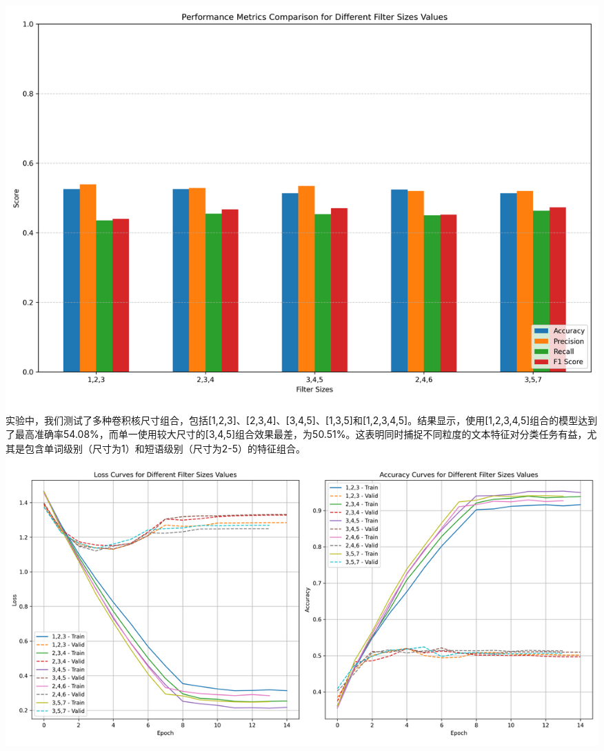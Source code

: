 ![卷积核尺寸准确率对比](../output/compare_filter_sizes/metrics_comparison.png)

实验中，我们测试了多种卷积核尺寸组合，包括[1,2,3]、[2,3,4]、[3,4,5]、[1,3,5]和[1,2,3,4,5]。结果显示，使用[1,2,3,4,5]组合的模型达到了最高准确率54.08%，而单一使用较大尺寸的[3,4,5]组合效果最差，为50.51%。这表明同时捕捉不同粒度的文本特征对分类任务有益，尤其是包含单词级别（尺寸为1）和短语级别（尺寸为2-5）的特征组合。

![卷积核尺寸学习曲线](../output/compare_filter_sizes/learning_curves.png)
